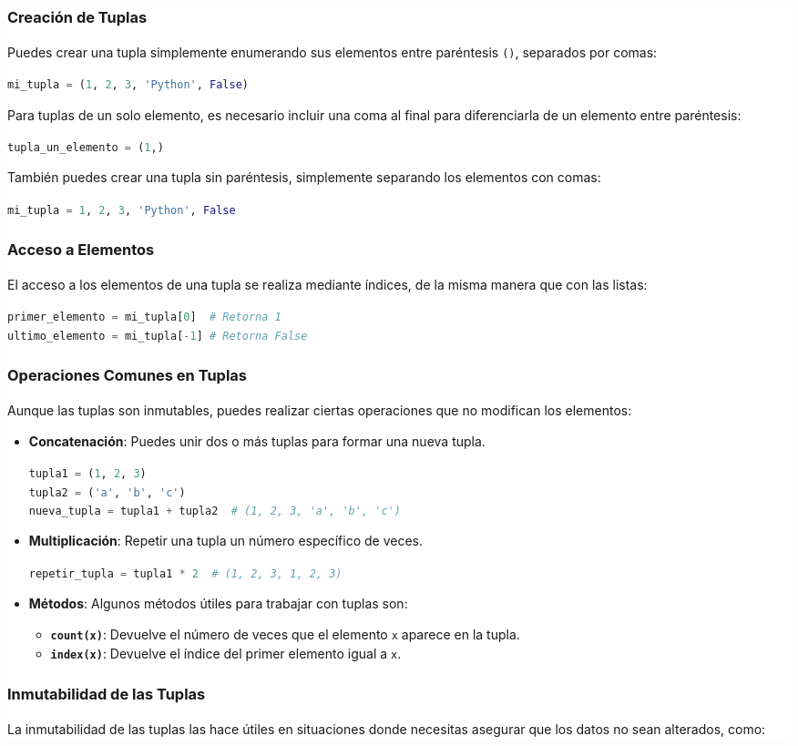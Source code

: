 ### Creación de Tuplas

Puedes crear una tupla simplemente enumerando sus elementos entre paréntesis `()`, separados por comas:

```python
mi_tupla = (1, 2, 3, 'Python', False)
```

Para tuplas de un solo elemento, es necesario incluir una coma al final para diferenciarla de un elemento entre paréntesis:

```python
tupla_un_elemento = (1,)
```

También puedes crear una tupla sin paréntesis, simplemente separando los elementos con comas:

```python
mi_tupla = 1, 2, 3, 'Python', False
```

### Acceso a Elementos

El acceso a los elementos de una tupla se realiza mediante índices, de la misma manera que con las listas:

```python
primer_elemento = mi_tupla[0]  # Retorna 1
ultimo_elemento = mi_tupla[-1] # Retorna False
```

### Operaciones Comunes en Tuplas

Aunque las tuplas son inmutables, puedes realizar ciertas operaciones que no modifican los elementos:

- **Concatenación**: Puedes unir dos o más tuplas para formar una nueva tupla.
  
  ```python
  tupla1 = (1, 2, 3)
  tupla2 = ('a', 'b', 'c')
  nueva_tupla = tupla1 + tupla2  # (1, 2, 3, 'a', 'b', 'c')
  ```

- **Multiplicación**: Repetir una tupla un número específico de veces.
  
  ```python
  repetir_tupla = tupla1 * 2  # (1, 2, 3, 1, 2, 3)
  ```

- **Métodos**: Algunos métodos útiles para trabajar con tuplas son:
  - **`count(x)`**: Devuelve el número de veces que el elemento `x` aparece en la tupla.
  - **`index(x)`**: Devuelve el índice del primer elemento igual a `x`.

### Inmutabilidad de las Tuplas

La inmutabilidad de las tuplas las hace útiles en situaciones donde necesitas asegurar que los datos no sean alterados, como:
